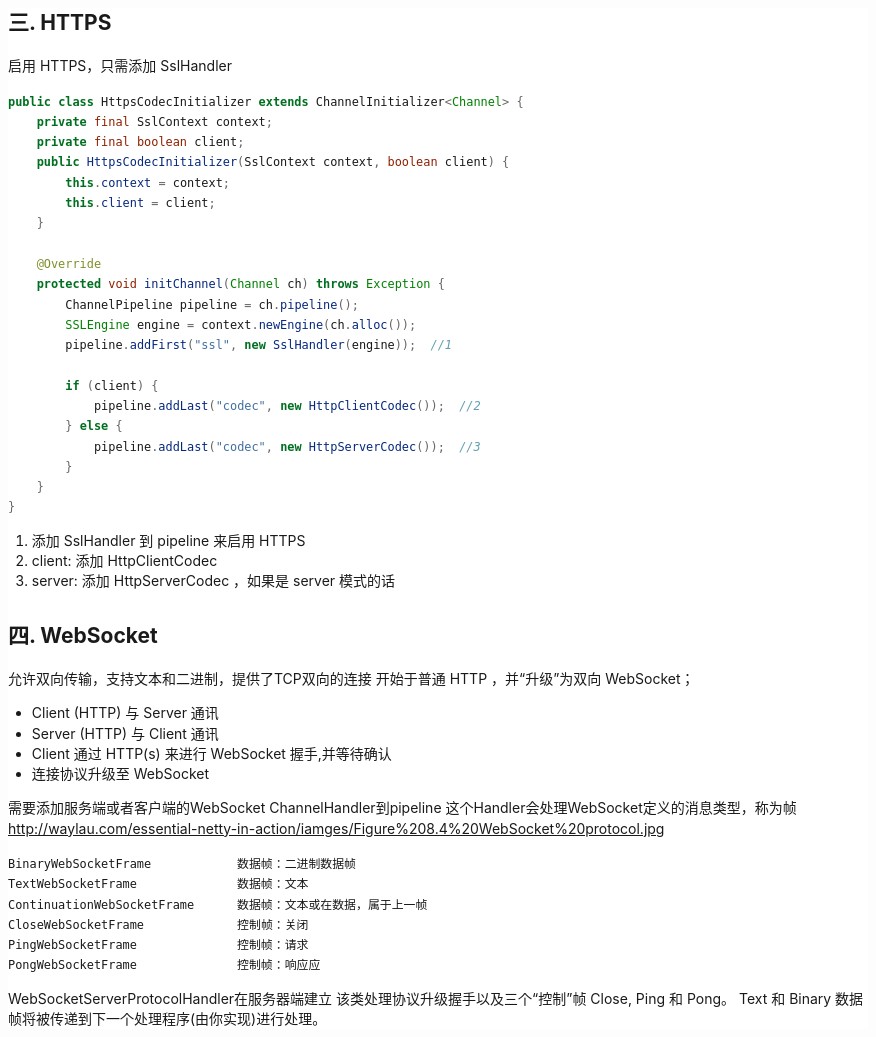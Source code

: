 ## 三. HTTPS
启用 HTTPS，只需添加 SslHandler

```java
public class HttpsCodecInitializer extends ChannelInitializer<Channel> {
    private final SslContext context;
    private final boolean client;
    public HttpsCodecInitializer(SslContext context, boolean client) {
        this.context = context;
        this.client = client;
    }

    @Override
    protected void initChannel(Channel ch) throws Exception {
        ChannelPipeline pipeline = ch.pipeline();
        SSLEngine engine = context.newEngine(ch.alloc());
        pipeline.addFirst("ssl", new SslHandler(engine));  //1

        if (client) {
            pipeline.addLast("codec", new HttpClientCodec());  //2
        } else {
            pipeline.addLast("codec", new HttpServerCodec());  //3
        }
    }
}
```
1. 添加 SslHandler 到 pipeline 来启用 HTTPS
2. client: 添加 HttpClientCodec
3. server: 添加 HttpServerCodec ，如果是 server 模式的话

## 四. WebSocket
允许双向传输，支持文本和二进制，提供了TCP双向的连接
开始于普通 HTTP ，并“升级”为双向 WebSocket；
- Client (HTTP) 与 Server 通讯
- Server (HTTP) 与 Client 通讯
- Client 通过 HTTP(s) 来进行 WebSocket 握手,并等待确认
- 连接协议升级至 WebSocket

需要添加服务端或者客户端的WebSocket ChannelHandler到pipeline
这个Handler会处理WebSocket定义的消息类型，称为帧
http://waylau.com/essential-netty-in-action/iamges/Figure%208.4%20WebSocket%20protocol.jpg

```bash
BinaryWebSocketFrame            数据帧：二进制数据帧
TextWebSocketFrame              数据帧：文本
ContinuationWebSocketFrame      数据帧：文本或在数据，属于上一帧
CloseWebSocketFrame             控制帧：关闭
PingWebSocketFrame              控制帧：请求
PongWebSocketFrame              控制帧：响应应
```
WebSocketServerProtocolHandler在服务器端建立
该类处理协议升级握手以及三个“控制”帧 Close, Ping 和 Pong。
Text 和 Binary 数据帧将被传递到下一个处理程序(由你实现)进行处理。
